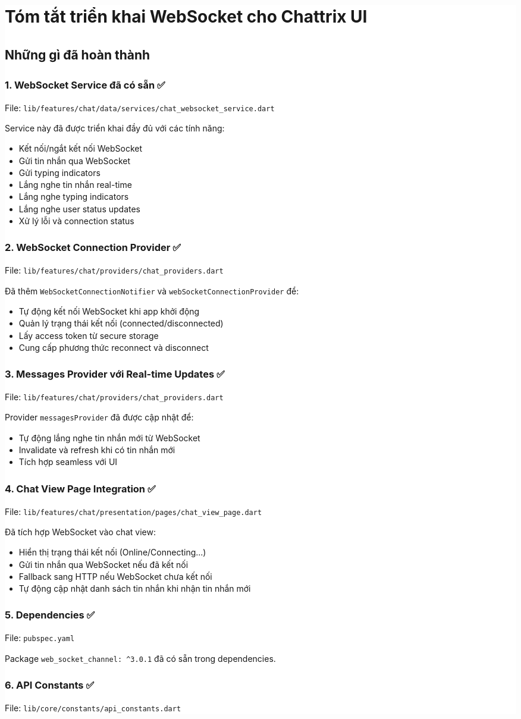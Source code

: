 # Tóm tắt triển khai WebSocket cho Chattrix UI

## Những gì đã hoàn thành

### 1. WebSocket Service đã có sẵn ✅
File: `lib/features/chat/data/services/chat_websocket_service.dart`

Service này đã được triển khai đầy đủ với các tính năng:
- Kết nối/ngắt kết nối WebSocket
- Gửi tin nhắn qua WebSocket
- Gửi typing indicators
- Lắng nghe tin nhắn real-time
- Lắng nghe typing indicators
- Lắng nghe user status updates
- Xử lý lỗi và connection status

### 2. WebSocket Connection Provider ✅
File: `lib/features/chat/providers/chat_providers.dart`

Đã thêm `WebSocketConnectionNotifier` và `webSocketConnectionProvider` để:
- Tự động kết nối WebSocket khi app khởi động
- Quản lý trạng thái kết nối (connected/disconnected)
- Lấy access token từ secure storage
- Cung cấp phương thức reconnect và disconnect

### 3. Messages Provider với Real-time Updates ✅
File: `lib/features/chat/providers/chat_providers.dart`

Provider `messagesProvider` đã được cập nhật để:
- Tự động lắng nghe tin nhắn mới từ WebSocket
- Invalidate và refresh khi có tin nhắn mới
- Tích hợp seamless với UI

### 4. Chat View Page Integration ✅
File: `lib/features/chat/presentation/pages/chat_view_page.dart`

Đã tích hợp WebSocket vào chat view:
- Hiển thị trạng thái kết nối (Online/Connecting...)
- Gửi tin nhắn qua WebSocket nếu đã kết nối
- Fallback sang HTTP nếu WebSocket chưa kết nối
- Tự động cập nhật danh sách tin nhắn khi nhận tin nhắn mới

### 5. Dependencies ✅
File: `pubspec.yaml`

Package `web_socket_channel: ^3.0.1` đã có sẵn trong dependencies.

### 6. API Constants ✅
File: `lib/core/constants/api_constants.dart`
